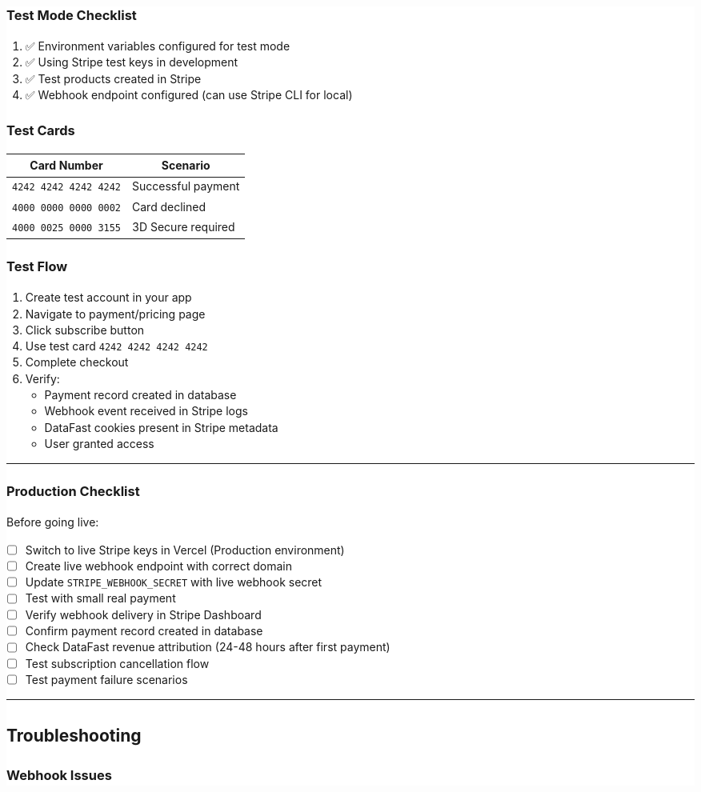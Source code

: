 ### Test Mode Checklist

1. ✅ Environment variables configured for test mode
2. ✅ Using Stripe test keys in development
3. ✅ Test products created in Stripe
4. ✅ Webhook endpoint configured (can use Stripe CLI for local)

### Test Cards

| Card Number | Scenario |
|------------|----------|
| `4242 4242 4242 4242` | Successful payment |
| `4000 0000 0000 0002` | Card declined |
| `4000 0025 0000 3155` | 3D Secure required |

### Test Flow

1. Create test account in your app
2. Navigate to payment/pricing page
3. Click subscribe button
4. Use test card `4242 4242 4242 4242`
5. Complete checkout
6. Verify:
   - Payment record created in database
   - Webhook event received in Stripe logs
   - DataFast cookies present in Stripe metadata
   - User granted access

---

### Production Checklist

Before going live:

- [ ] Switch to live Stripe keys in Vercel (Production environment)
- [ ] Create live webhook endpoint with correct domain
- [ ] Update `STRIPE_WEBHOOK_SECRET` with live webhook secret
- [ ] Test with small real payment
- [ ] Verify webhook delivery in Stripe Dashboard
- [ ] Confirm payment record created in database
- [ ] Check DataFast revenue attribution (24-48 hours after first payment)
- [ ] Test subscription cancellation flow
- [ ] Test payment failure scenarios

---

## Troubleshooting

### Webhook Issues
